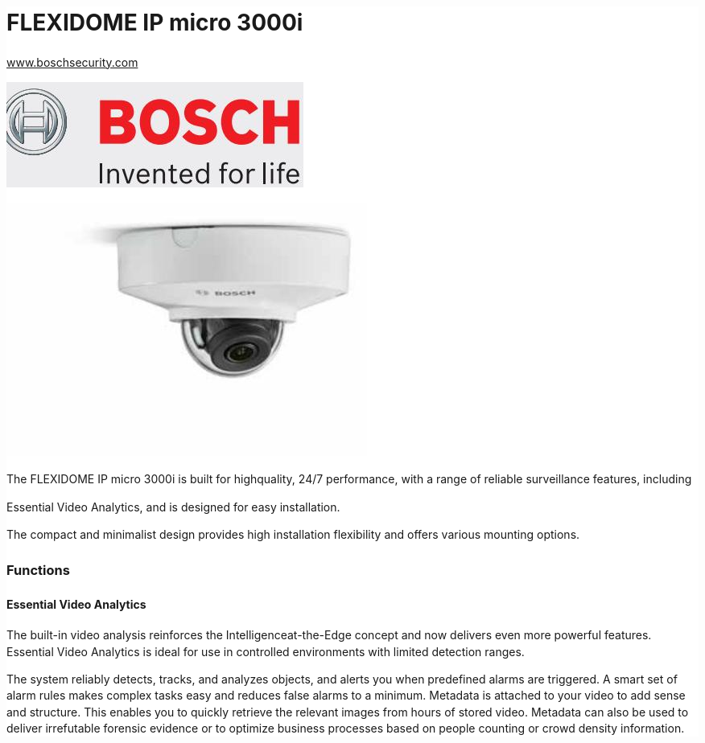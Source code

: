 # FLEXIDOME IP micro 3000i

www.boschsecurity.com

![](_page_0_Picture_3.jpeg)

![](_page_0_Picture_4.jpeg)

The FLEXIDOME IP micro 3000i is built for highquality, 24/7 performance, with a range of reliable surveillance features, including

Essential Video Analytics, and is designed for easy installation.

The compact and minimalist design provides high installation flexibility and offers various mounting options.

### **Functions**

#### **Essential Video Analytics**

The built-in video analysis reinforces the Intelligenceat-the-Edge concept and now delivers even more powerful features. Essential Video Analytics is ideal for use in controlled environments with limited detection ranges.

The system reliably detects, tracks, and analyzes objects, and alerts you when predefined alarms are triggered. A smart set of alarm rules makes complex tasks easy and reduces false alarms to a minimum. Metadata is attached to your video to add sense and structure. This enables you to quickly retrieve the relevant images from hours of stored video. Metadata can also be used to deliver irrefutable forensic evidence or to optimize business processes based on people counting or crowd density information.
